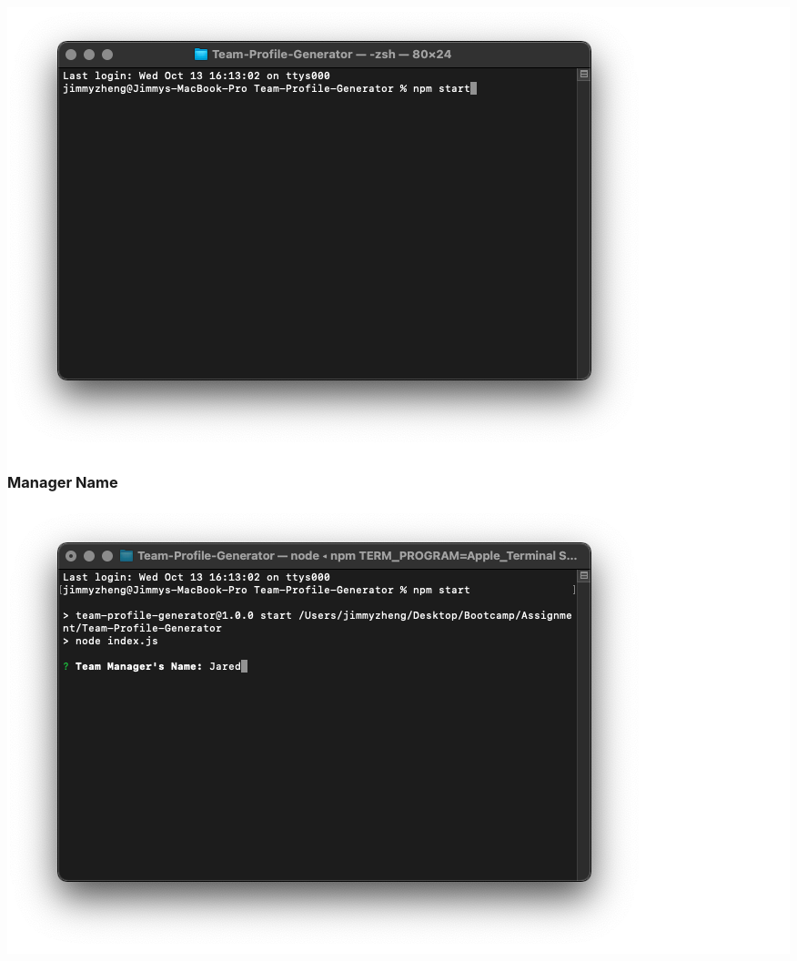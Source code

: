 ![Start](assets/images/1-Start.png)

### Manager Name
![Manager Name](assets/images/2-ManagerName.png)
